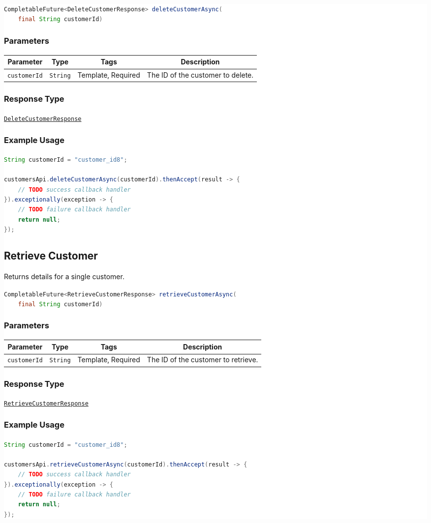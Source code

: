```java
CompletableFuture<DeleteCustomerResponse> deleteCustomerAsync(
    final String customerId)
```

### Parameters

| Parameter | Type | Tags | Description |
|  --- | --- | --- | --- |
| `customerId` | `String` | Template, Required | The ID of the customer to delete. |

### Response Type

[`DeleteCustomerResponse`](/doc/models/delete-customer-response.md)

### Example Usage

```java
String customerId = "customer_id8";

customersApi.deleteCustomerAsync(customerId).thenAccept(result -> {
    // TODO success callback handler
}).exceptionally(exception -> {
    // TODO failure callback handler
    return null;
});
```

## Retrieve Customer

Returns details for a single customer.

```java
CompletableFuture<RetrieveCustomerResponse> retrieveCustomerAsync(
    final String customerId)
```

### Parameters

| Parameter | Type | Tags | Description |
|  --- | --- | --- | --- |
| `customerId` | `String` | Template, Required | The ID of the customer to retrieve. |

### Response Type

[`RetrieveCustomerResponse`](/doc/models/retrieve-customer-response.md)

### Example Usage

```java
String customerId = "customer_id8";

customersApi.retrieveCustomerAsync(customerId).thenAccept(result -> {
    // TODO success callback handler
}).exceptionally(exception -> {
    // TODO failure callback handler
    return null;
});
```
